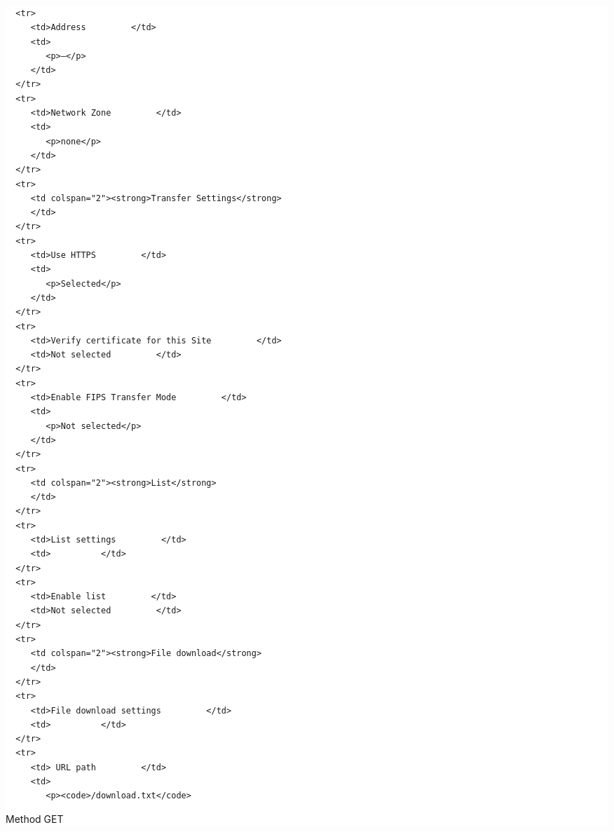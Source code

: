       <tr>
         <td>Address         </td>
         <td>
            <p>—</p>
         </td>
      </tr>
      <tr>
         <td>Network Zone         </td>
         <td>
            <p>none</p>
         </td>
      </tr>
      <tr>
         <td colspan="2"><strong>Transfer Settings</strong>
         </td>
      </tr>
      <tr>
         <td>Use HTTPS         </td>
         <td>
            <p>Selected</p>
         </td>
      </tr>
      <tr>
         <td>Verify certificate for this Site         </td>
         <td>Not selected         </td>
      </tr>
      <tr>
         <td>Enable FIPS Transfer Mode         </td>
         <td>
            <p>Not selected</p>
         </td>
      </tr>
      <tr>
         <td colspan="2"><strong>List</strong>
         </td>
      </tr>
      <tr>
         <td>List settings         </td>
         <td>          </td>
      </tr>
      <tr>
         <td>Enable list         </td>
         <td>Not selected         </td>
      </tr>
      <tr>
         <td colspan="2"><strong>File download</strong>
         </td>
      </tr>
      <tr>
         <td>File download settings         </td>
         <td>          </td>
      </tr>
      <tr>
         <td> URL path         </td>
         <td>
            <p><code>/download.txt</code>
</p>
         </td>
      </tr>
      <tr>
         <td>Method         </td>
         <td>GET         </td>
      </tr>
      <tr>